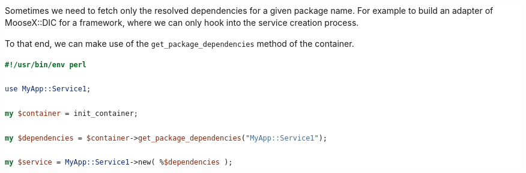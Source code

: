 Sometimes we need to fetch only the resolved dependencies for a given package name. For example
to build an adapter of MooseX::DIC for a framework, where we can only hook into the service creation
process.

To that end, we can make use of the `get_package_dependencies` method of the container.

```perl
#!/usr/bin/env perl

use MyApp::Service1;

my $container = init_container;

my $dependencies = $container->get_package_dependencies("MyApp::Service1");

my $service = MyApp::Service1->new( %$dependencies );

```
